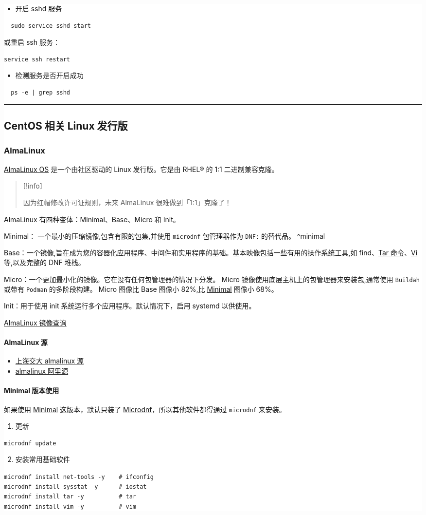   * 开启 sshd 服务
  ```shell
    sudo service sshd start
  ```
  
   或重启 ssh 服务： 
  ```shell
  service ssh restart
  ```

  * 检测服务是否开启成功
  ```shell
    ps -e | grep sshd
  ```

---

## CentOS 相关 Linux 发行版

### AlmaLinux

[AlmaLinux OS](https://almalinux.org/) 是一个由社区驱动的 Linux 发行版。它是由 RHEL&reg; 的 1:1 二进制兼容克隆。

> [!info]
> 
> 因为红帽修改许可证规则，未来 AlmaLinux 很难做到「1:1」克隆了！

AlmaLinux 有四种变体：Minimal、Base、Micro 和 Init。

Minimal：  一个最小的压缩镜像,包含有限的包集,并使用 `microdnf` 包管理器作为 `DNF:` 的替代品。 ^minimal

Base：一个镜像,旨在成为您的容器化应用程序、中间件和实用程序的基础。基本映像包括一些有用的操作系统工具,如 find、[Tar 命令](Linux_Note.md#Tar%20命令)、[Vi](../vim/Vim_Note.md) 等,以及完整的 DNF 堆栈。 

Micro：一个更加最小化的镜像。它在没有任何包管理器的情况下分发。 Micro 镜像使用底层主机上的包管理器来安装包,通常使用 `Buildah` 或带有 `Podman` 的多阶段构建。 Micro 图像比 Base 图像小 82%,比 [Minimal](#^minimal) 图像小 68%。

Init：用于使用 init 系统运行多个应用程序。默认情况下，启用 systemd 以供使用。

[AlmaLinux 镜像查询](https://quay.io/organization/almalinuxorg) 

#### AlmaLinux 源

* [上海交大 almalinux 源](https://mirror.sjtu.edu.cn/almalinux/)
* [almalinux 阿里源](https://mirrors.aliyun.com/almalinux/)

#### Minimal 版本使用 

如果使用 [Minimal](#^f76f86) 这版本，默认只装了 [Microdnf](Fedora_Note.md#Microdnf)，所以其他软件都得通过 `microdnf` 来安装。

1. 更新
```shell
microdnf update 
```

2. 安装常用基础软件
```shell
microdnf install net-tools -y    # ifconfig
microdnf install sysstat -y      # iostat 
microdnf install tar -y          # tar
microdnf install vim -y          # vim
```
